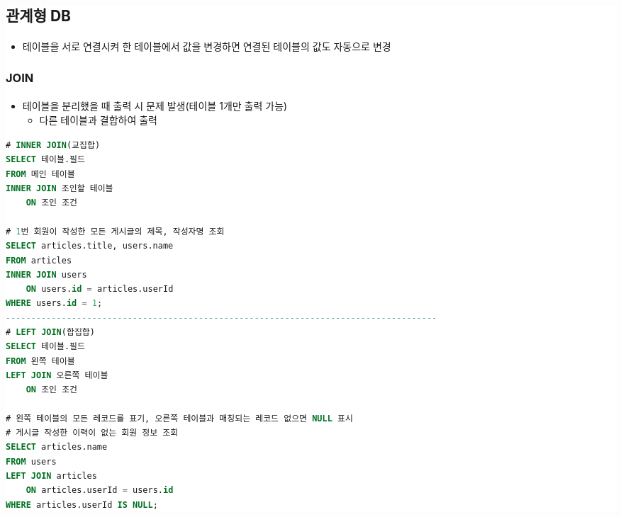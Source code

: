 ## 관계형 DB

- 테이블을 서로 연결시켜 한 테이블에서 값을 변경하면 연결된 테이블의 값도 자동으로 변경

### JOIN

- 테이블을 분리했을 때 출력 시 문제 발생(테이블 1개만 출력 가능)
    - 다른 테이블과 결합하여 출력

```sql
# INNER JOIN(교집합)
SELECT 테이블.필드
FROM 메인 테이블
INNER JOIN 조인할 테이블
	ON 조인 조건

# 1번 회원이 작성한 모든 게시글의 제목, 작성자명 조회
SELECT articles.title, users.name
FROM articles
INNER JOIN users
	ON users.id = articles.userId
WHERE users.id = 1;
-------------------------------------------------------------------------------------
# LEFT JOIN(합집합)
SELECT 테이블.필드
FROM 왼쪽 테이블
LEFT JOIN 오른쪽 테이블
	ON 조인 조건

# 왼쪽 테이블의 모든 레코드를 표기, 오른쪽 테이블과 매칭되는 레코드 없으면 NULL 표시
# 게시글 작성한 이력이 없는 회원 정보 조회
SELECT articles.name
FROM users
LEFT JOIN articles
	ON articles.userId = users.id
WHERE articles.userId IS NULL;
```